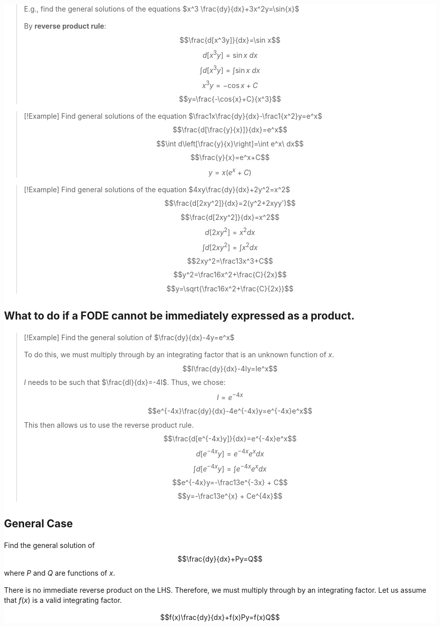 > E.g., find the general solutions of the equations $x^3 \frac{dy}{dx}+3x^2y=\sin{x}$
> 
> By **reverse product rule**:
> $$\frac{d[x^3y]}{dx}=\sin x$$
> $$d[x^3y]=\sin x \ dx$$
> $$\int d[x^3y]=\int \sin x \ dx$$
> $$x^3y=-\cos{x} + C$$
> $$y=\frac{-\cos{x}+C}{x^3}$$

> [!Example]
> Find general solutions of the equation $\frac1x\frac{dy}{dx}-\frac1{x^2}y=e^x$
> $$\frac{d[\frac{y}{x}]}{dx}=e^x$$
> $$\int d\left[\frac{y}{x}\right]=\int e^x\ dx$$
> $$\frac{y}{x}=e^x+C$$
> $$y=x(e^x+C)$$

> [!Example]
> Find general solutions of the equation $4xy\frac{dy}{dx}+2y^2=x^2$
> $$\frac{d[2xy^2]}{dx}=2(y^2+2xyy')$$
> $$\frac{d[2xy^2]}{dx}=x^2$$
> $$d[2xy^2]=x^2dx$$
> $$\int d[2xy^2]=\int x^2dx$$
> $$2xy^2=\frac13x^3+C$$
> $$y^2=\frac16x^2+\frac{C}{2x}$$
> $$y=\sqrt{\frac16x^2+\frac{C}{2x}}$$

## What to do if a FODE cannot be immediately expressed as a product.
> [!Example]
> Find the general solution of $\frac{dy}{dx}-4y=e^x$
> 
> To do this, we must multiply through by an integrating factor that is an unknown function of $x$.
> $$I\frac{dy}{dx}-4Iy=Ie^x$$
> $I$ needs to be such that $\frac{dI}{dx}=-4I$. Thus, we chose:
> $$I=e^{-4x}$$
> $$e^{-4x}\frac{dy}{dx}-4e^{-4x}y=e^{-4x}e^x$$
> This then allows us to use the reverse product rule.
> $$\frac{d[e^{-4x}y]}{dx}=e^{-4x}e^x$$
> $$d[e^{-4x}y]=e^{-4x}e^xdx$$
> $$\int d[e^{-4x}y]=\int e^{-4x}e^xdx$$
> $$e^{-4x}y=-\frac13e^{-3x} + C$$
> $$y=-\frac13e^{x} + Ce^{4x}$$

## General Case
Find the general solution of 
$$\frac{dy}{dx}+Py=Q$$
where $P$ and $Q$ are functions of $x$.

There is no immediate reverse product on the LHS. Therefore, we must multiply through by an integrating factor. Let us assume that $f(x)$ is a valid integrating factor.

$$f(x)\frac{dy}{dx}+f(x)Py=f(x)Q$$
